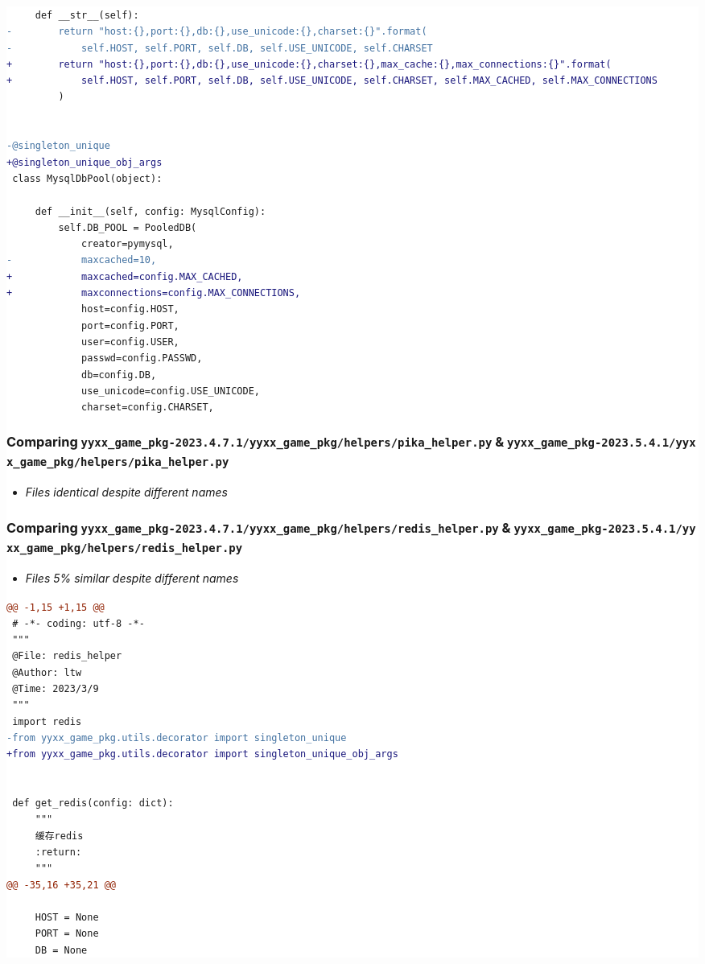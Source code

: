 ```diff
     def __str__(self):
-        return "host:{},port:{},db:{},use_unicode:{},charset:{}".format(
-            self.HOST, self.PORT, self.DB, self.USE_UNICODE, self.CHARSET
+        return "host:{},port:{},db:{},use_unicode:{},charset:{},max_cache:{},max_connections:{}".format(
+            self.HOST, self.PORT, self.DB, self.USE_UNICODE, self.CHARSET, self.MAX_CACHED, self.MAX_CONNECTIONS
         )
 
 
-@singleton_unique
+@singleton_unique_obj_args
 class MysqlDbPool(object):
 
     def __init__(self, config: MysqlConfig):
         self.DB_POOL = PooledDB(
             creator=pymysql,
-            maxcached=10,
+            maxcached=config.MAX_CACHED,
+            maxconnections=config.MAX_CONNECTIONS,
             host=config.HOST,
             port=config.PORT,
             user=config.USER,
             passwd=config.PASSWD,
             db=config.DB,
             use_unicode=config.USE_UNICODE,
             charset=config.CHARSET,
```

### Comparing `yyxx_game_pkg-2023.4.7.1/yyxx_game_pkg/helpers/pika_helper.py` & `yyxx_game_pkg-2023.5.4.1/yyxx_game_pkg/helpers/pika_helper.py`

 * *Files identical despite different names*

### Comparing `yyxx_game_pkg-2023.4.7.1/yyxx_game_pkg/helpers/redis_helper.py` & `yyxx_game_pkg-2023.5.4.1/yyxx_game_pkg/helpers/redis_helper.py`

 * *Files 5% similar despite different names*

```diff
@@ -1,15 +1,15 @@
 # -*- coding: utf-8 -*-
 """
 @File: redis_helper
 @Author: ltw
 @Time: 2023/3/9
 """
 import redis
-from yyxx_game_pkg.utils.decorator import singleton_unique
+from yyxx_game_pkg.utils.decorator import singleton_unique_obj_args
 
 
 def get_redis(config: dict):
     """
     缓存redis
     :return:
     """
@@ -35,16 +35,21 @@
 
     HOST = None
     PORT = None
     DB = None
```